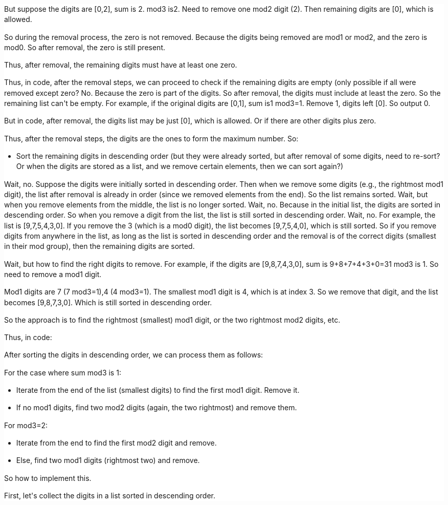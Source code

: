 But suppose the digits are [0,2], sum is 2. mod3 is2. Need to remove one mod2 digit (2). Then remaining digits are [0], which is allowed.

So during the removal process, the zero is not removed. Because the digits being removed are mod1 or mod2, and the zero is mod0. So after removal, the zero is still present.

Thus, after removal, the remaining digits must have at least one zero.

Thus, in code, after the removal steps, we can proceed to check if the remaining digits are empty (only possible if all were removed except zero? No. Because the zero is part of the digits. So after removal, the digits must include at least the zero. So the remaining list can't be empty. For example, if the original digits are [0,1], sum is1 mod3=1. Remove 1, digits left [0]. So output 0.

But in code, after removal, the digits list may be just [0], which is allowed. Or if there are other digits plus zero.

Thus, after the removal steps, the digits are the ones to form the maximum number. So:

- Sort the remaining digits in descending order (but they were already sorted, but after removal of some digits, need to re-sort? Or when the digits are stored as a list, and we remove certain elements, then we can sort again?)

Wait, no. Suppose the digits were initially sorted in descending order. Then when we remove some digits (e.g., the rightmost mod1 digit), the list after removal is already in order (since we removed elements from the end). So the list remains sorted. Wait, but when you remove elements from the middle, the list is no longer sorted. Wait, no. Because in the initial list, the digits are sorted in descending order. So when you remove a digit from the list, the list is still sorted in descending order. Wait, no. For example, the list is [9,7,5,4,3,0]. If you remove the 3 (which is a mod0 digit), the list becomes [9,7,5,4,0], which is still sorted. So if you remove digits from anywhere in the list, as long as the list is sorted in descending order and the removal is of the correct digits (smallest in their mod group), then the remaining digits are sorted.

Wait, but how to find the right digits to remove. For example, if the digits are [9,8,7,4,3,0], sum is 9+8+7+4+3+0=31 mod3 is 1. So need to remove a mod1 digit.

Mod1 digits are 7 (7 mod3=1),4 (4 mod3=1). The smallest mod1 digit is 4, which is at index 3. So we remove that digit, and the list becomes [9,8,7,3,0]. Which is still sorted in descending order.

So the approach is to find the rightmost (smallest) mod1 digit, or the two rightmost mod2 digits, etc.

Thus, in code:

After sorting the digits in descending order, we can process them as follows:

For the case where sum mod3 is 1:

- Iterate from the end of the list (smallest digits) to find the first mod1 digit. Remove it.

- If no mod1 digits, find two mod2 digits (again, the two rightmost) and remove them.

For mod3=2:

- Iterate from the end to find the first mod2 digit and remove.

- Else, find two mod1 digits (rightmost two) and remove.

So how to implement this.

First, let's collect the digits in a list sorted in descending order.
